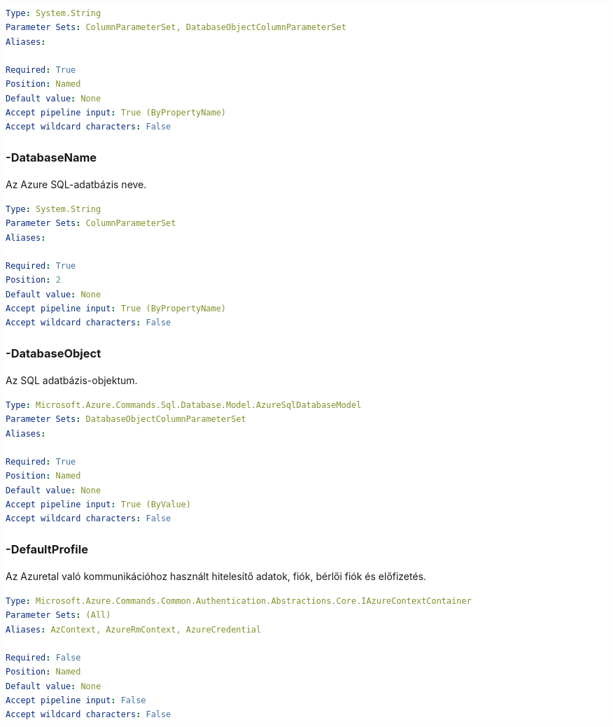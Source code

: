 ```yaml
Type: System.String
Parameter Sets: ColumnParameterSet, DatabaseObjectColumnParameterSet
Aliases:

Required: True
Position: Named
Default value: None
Accept pipeline input: True (ByPropertyName)
Accept wildcard characters: False
```

### -DatabaseName
Az Azure SQL-adatbázis neve.

```yaml
Type: System.String
Parameter Sets: ColumnParameterSet
Aliases:

Required: True
Position: 2
Default value: None
Accept pipeline input: True (ByPropertyName)
Accept wildcard characters: False
```

### -DatabaseObject
Az SQL adatbázis-objektum.

```yaml
Type: Microsoft.Azure.Commands.Sql.Database.Model.AzureSqlDatabaseModel
Parameter Sets: DatabaseObjectColumnParameterSet
Aliases:

Required: True
Position: Named
Default value: None
Accept pipeline input: True (ByValue)
Accept wildcard characters: False
```

### -DefaultProfile
Az Azuretal való kommunikációhoz használt hitelesítő adatok, fiók, bérlői fiók és előfizetés.

```yaml
Type: Microsoft.Azure.Commands.Common.Authentication.Abstractions.Core.IAzureContextContainer
Parameter Sets: (All)
Aliases: AzContext, AzureRmContext, AzureCredential

Required: False
Position: Named
Default value: None
Accept pipeline input: False
Accept wildcard characters: False
```
